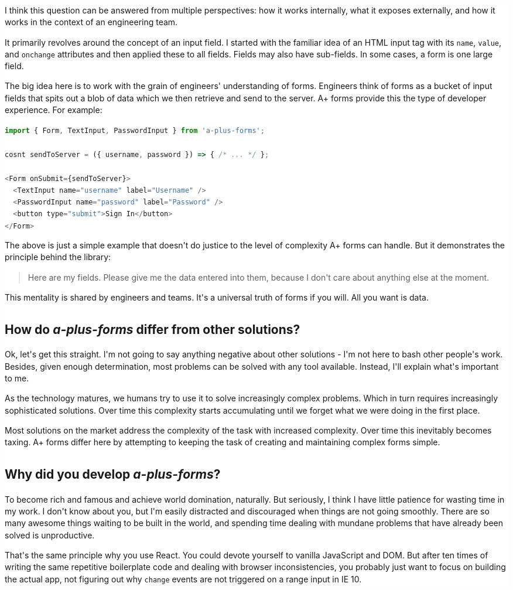 I think this question can be answered from multiple perspectives: how it works internally, what it exposes externally, and how it works in the context of an engineering team.

It primarily revolves around the concept of an input field. I started with the familiar idea of an HTML input tag with its `name`, `value`, and `onchange` attributes and then applied these to all fields. Fields may also have sub-fields. In some cases, a form is one large field.

The big idea here is to work with the grain of engineers' understanding of forms. Engineers think of forms as a bucket of input fields that spits out a blob of data which we then retrieve and send to the server. A+ forms provide this the type of developer experience. For example:

```javascript
import { Form, TextInput, PasswordInput } from 'a-plus-forms';

cosnt sendToServer = ({ username, password }) => { /* ... */ };

<Form onSubmit={sendToServer}>
  <TextInput name="username" label="Username" />
  <PasswordInput name="password" label="Password" />
  <button type="submit">Sign In</button>
</Form>
```

The above is just a simple example that doesn't do justice to the level of complexity A+ forms can handle. But it demonstrates the principle behind the library:

> Here are my fields. Please give me the data entered into them, because I don't care about anything else at the moment.

This mentality is shared by engineers and teams. It's a universal truth of forms if you will. All you want is data.

## How do *a-plus-forms* differ from other solutions?

Ok, let's get this straight. I'm not going to say anything negative about other solutions - I'm not here to bash other people's work. Besides, given enough determination, most problems can be solved with any tool available. Instead, I'll explain what's important to me.

As the technology matures, we humans try to use it to solve increasingly complex problems. Which in turn requires increasingly sophisticated solutions. Over time this complexity starts accumulating until we forget what we were doing in the first place.

Most solutions on the market address the complexity of the task with increased complexity. Over time this inevitably becomes taxing. A+ forms differ here by attempting to keeping the task of creating and maintaining complex forms simple.

## Why did you develop *a-plus-forms*?

To become rich and famous and achieve world domination, naturally. But seriously, I think I have little patience for wasting time in my work. I don't know about you, but I'm easily distracted and discouraged when things are not going smoothly. There are so many awesome things waiting to be built in the world, and spending time dealing with mundane problems that have already been solved is unproductive.

That's the same principle why you use React. You could devote yourself to vanilla JavaScript and DOM. But after ten times of writing the same repetitive boilerplate code and dealing with browser inconsistencies, you probably just want to focus on building the actual app, not figuring out why `change` events are not triggered on a range input in IE 10.

